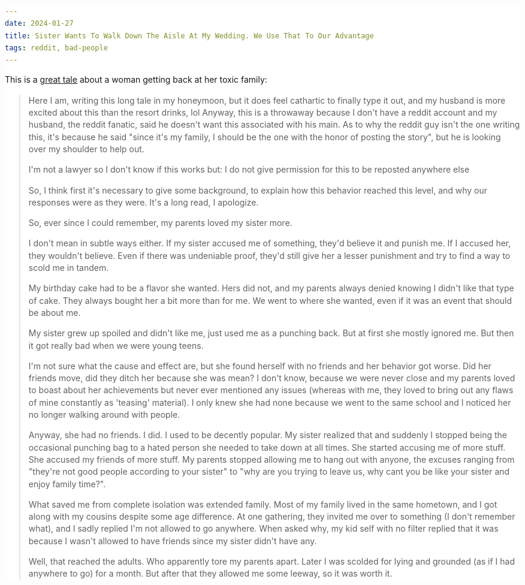 ```yaml
---
date: 2024-01-27
title: Sister Wants To Walk Down The Aisle At My Wedding. We Use That To Our Advantage
tags: reddit, bad-people
---
```


This is a [great tale](https://www.reddit.com/r/ProRevenge/comments/191pnyk/sister_wants_to_walk_down_the_aisle_at_my_wedding/) about a woman getting back at her toxic family:

> Here I am, writing this long tale in my honeymoon, but it does feel cathartic to finally type it out, and my husband is more excited about this than the resort drinks, lol Anyway, this is a throwaway because I don't have a reddit account and my husband, the reddit fanatic, said he doesn't want this associated with his main. As to why the reddit guy isn't the one writing this, it's because he said "since it's my family, I should be the one with the honor of posting the story", but he is looking over my shoulder to help out.
>
> I'm not a lawyer so I don't know if this works but: I do not give permission for this to be reposted anywhere else
>
> So, I think first it's necessary to give some background, to explain how this behavior reached this level, and why our responses were as they were. It's a long read, I apologize.
>
> So, ever since I could remember, my parents loved my sister more.
>
> I don't mean in subtle ways either. If my sister accused me of something, they'd believe it and punish me. If I accused her, they wouldn't believe. Even if there was undeniable proof, they'd still give her a lesser punishment and try to find a way to scold me in tandem.
>
> My birthday cake had to be a flavor she wanted. Hers did not, and my parents always denied knowing I didn't like that type of cake. They always bought her a bit more than for me. We went to where she wanted, even if it was an event that should be about me.
> 
> My sister grew up spoiled and didn't like me, just used me as a punching back. But at first she mostly ignored me. But then it got really bad when we were young teens.
> 
> I'm not sure what the cause and effect are, but she found herself with no friends and her behavior got worse. Did her friends move, did they ditch her because she was mean? I don't know, because we were never close and my parents loved to boast about her achievements but never ever mentioned any issues (whereas with me, they loved to bring out any flaws of mine constantly as 'teasing' material). I only knew she had none because we went to the same school and I noticed her no longer walking around with people.
> 
> Anyway, she had no friends. I did. I used to be decently popular. My sister realized that and suddenly I stopped being the occasional punching bag to a hated person she needed to take down at all times. She started accusing me of more stuff. She accused my friends of more stuff. My parents stopped allowing me to hang out with anyone, the excuses ranging from "they're not good people according to your sister" to "why are you trying to leave us, why cant you be like your sister and enjoy family time?".
> 
> What saved me from complete isolation was extended family. Most of my family lived in the same hometown, and I got along with my cousins despite some age difference. At one gathering, they invited me over to something (I don't remember what), and I sadly replied I'm not allowed to go anywhere. When asked why, my kid self with no filter replied that it was because I wasn't allowed to have friends since my sister didn't have any.
> 
> Well, that reached the adults. Who apparently tore my parents apart. Later I was scolded for lying and grounded (as if I had anywhere to go) for a month. But after that they allowed me some leeway, so it was worth it.
> 